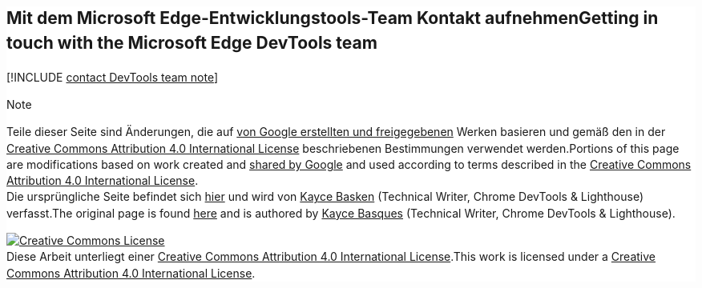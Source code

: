      
## <a name="getting-in-touch-with-the-microsoft-edge-devtools-team"></a><span data-ttu-id="1f25c-266">Mit dem Microsoft Edge-Entwicklungstools-Team Kontakt aufnehmen</span><span class="sxs-lookup"><span data-stu-id="1f25c-266">Getting in touch with the Microsoft Edge DevTools team</span></span>  

[!INCLUDE [contact DevTools team note](../includes/contact-devtools-team-note.md)]  

  

[MicrosoftEdgeDevTools]: ../../devtools-guide-chromium/index.md "Microsoft Edge \(Chromium\) developer tools | Microsoft Docs"  
[DevToolsCommandMenu]: ../command-menu/index.md "Ausführen von Befehlen mit dem Microsoft Edge DevTools Command-Menü | Microsoft Docs"  
[DevToolsCustomizePlacement]: ../customize/placement.md "Ändern der Platzierung von Microsoft Edge DevTools | Microsoft Docs"  
[DevToolsConsoleApi]: ./api.md "Konsolen-API-| Microsoft Docs"  
[DevToolsConsoleReference]: ./reference.md "Konsolenreferenz | Microsoft Docs"  

[GlitchDevToolsConsoleLogExamples]: https://microsoft-edge-chromium-devtools.glitch.me/static/console/log.html "Erste Schritte mit der Protokollierung | Glitch"  

[MDNRegularExpressions]: https://developer.mozilla.org/docs/Web/JavaScript/Guide/Regular_Expressions "Reguläre Ausdrücke | MDN"  

[RegExrMain]: https://regexr.com "RegExr"  

[WikiStackTrace]: https://en.wikipedia.org/wiki/Stack_trace "Stapelverfolgung – Wikipedia"  
> [!NOTE]
> <span data-ttu-id="1f25c-276">Teile dieser Seite sind Änderungen, die auf [von Google erstellten und freigegebenen][GoogleSitePolicies] Werken basieren und gemäß den in der [Creative Commons Attribution 4.0 International License][CCA4IL] beschriebenen Bestimmungen verwendet werden.</span><span class="sxs-lookup"><span data-stu-id="1f25c-276">Portions of this page are modifications based on work created and [shared by Google][GoogleSitePolicies] and used according to terms described in the [Creative Commons Attribution 4.0 International License][CCA4IL].</span></span>  
> <span data-ttu-id="1f25c-277">Die ursprüngliche Seite befindet sich [hier](https://developers.google.com/web/tools/chrome-devtools/console/log) und wird von [Kayce Basken][KayceBasques] \(Technical Writer, Chrome DevTools \& Lighthouse\) verfasst.</span><span class="sxs-lookup"><span data-stu-id="1f25c-277">The original page is found [here](https://developers.google.com/web/tools/chrome-devtools/console/log) and is authored by [Kayce Basques][KayceBasques] \(Technical Writer, Chrome DevTools \& Lighthouse\).</span></span>  

[![Creative Commons License][CCby4Image]][CCA4IL]  
<span data-ttu-id="1f25c-279">Diese Arbeit unterliegt einer [Creative Commons Attribution 4.0 International License][CCA4IL].</span><span class="sxs-lookup"><span data-stu-id="1f25c-279">This work is licensed under a [Creative Commons Attribution 4.0 International License][CCA4IL].</span></span>  

[CCA4IL]: https://creativecommons.org/licenses/by/4.0  
[CCby4Image]: https://i.creativecommons.org/l/by/4.0/88x31.png  
[GoogleSitePolicies]: https://developers.google.com/terms/site-policies  
[KayceBasques]: https://developers.google.com/web/resources/contributors/kaycebasques  
